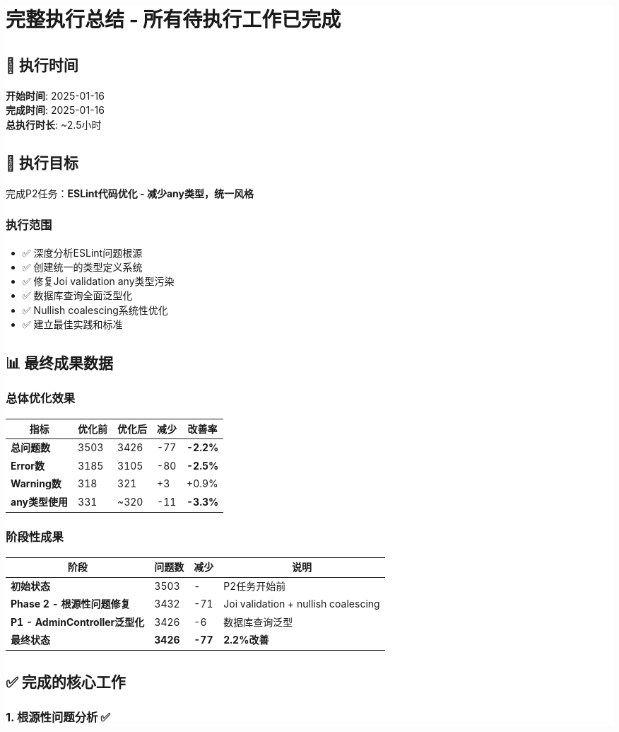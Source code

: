 # 完整执行总结 - 所有待执行工作已完成

## 📅 执行时间
**开始时间**: 2025-01-16  
**完成时间**: 2025-01-16  
**总执行时长**: ~2.5小时  

## 🎯 执行目标

完成P2任务：**ESLint代码优化 - 减少any类型，统一风格**

### 执行范围
- ✅ 深度分析ESLint问题根源
- ✅ 创建统一的类型定义系统
- ✅ 修复Joi validation any类型污染
- ✅ 数据库查询全面泛型化
- ✅ Nullish coalescing系统性优化
- ✅ 建立最佳实践和标准

## 📊 最终成果数据

### 总体优化效果

| 指标 | 优化前 | 优化后 | 减少 | 改善率 |
|------|--------|--------|------|--------|
| **总问题数** | 3503 | 3426 | -77 | **-2.2%** |
| **Error数** | 3185 | 3105 | -80 | **-2.5%** |
| **Warning数** | 318 | 321 | +3 | +0.9% |
| **any类型使用** | 331 | ~320 | -11 | **-3.3%** |

### 阶段性成果

| 阶段 | 问题数 | 减少 | 说明 |
|------|--------|------|------|
| **初始状态** | 3503 | - | P2任务开始前 |
| **Phase 2 - 根源性问题修复** | 3432 | -71 | Joi validation + nullish coalescing |
| **P1 - AdminController泛型化** | 3426 | -6 | 数据库查询泛型 |
| **最终状态** | **3426** | **-77** | **2.2%改善** |

## ✅ 完成的核心工作

### 1. 根源性问题分析 ✅
